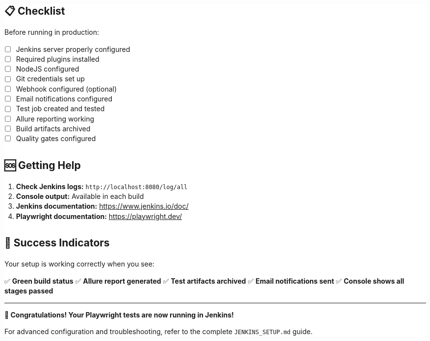 ## 📋 Checklist

Before running in production:

- [ ] Jenkins server properly configured
- [ ] Required plugins installed
- [ ] NodeJS configured
- [ ] Git credentials set up
- [ ] Webhook configured (optional)
- [ ] Email notifications configured
- [ ] Test job created and tested
- [ ] Allure reporting working
- [ ] Build artifacts archived
- [ ] Quality gates configured

## 🆘 Getting Help

1. **Check Jenkins logs:** `http://localhost:8080/log/all`
2. **Console output:** Available in each build
3. **Jenkins documentation:** https://www.jenkins.io/doc/
4. **Playwright documentation:** https://playwright.dev/

## 🎉 Success Indicators

Your setup is working correctly when you see:

✅ **Green build status**
✅ **Allure report generated**
✅ **Test artifacts archived**
✅ **Email notifications sent**
✅ **Console shows all stages passed**

---

**🎊 Congratulations! Your Playwright tests are now running in Jenkins!**

For advanced configuration and troubleshooting, refer to the complete `JENKINS_SETUP.md` guide.
